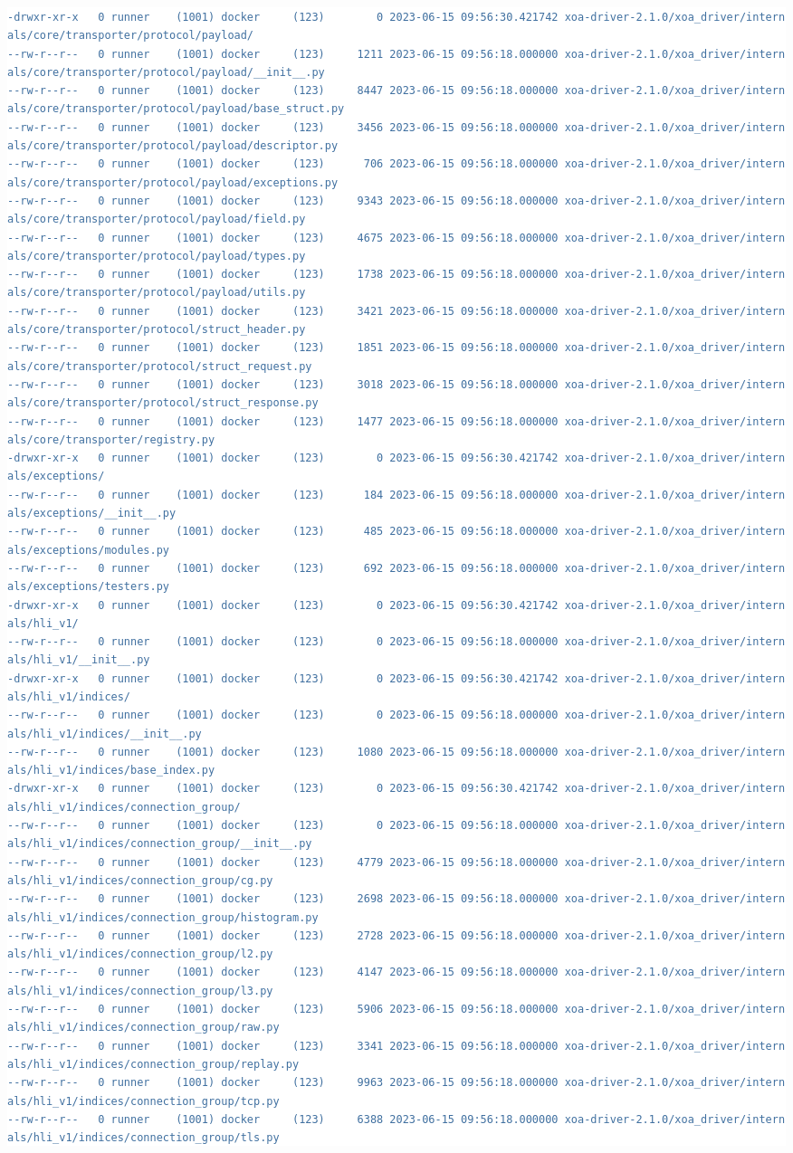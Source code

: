 ```diff
-drwxr-xr-x   0 runner    (1001) docker     (123)        0 2023-06-15 09:56:30.421742 xoa-driver-2.1.0/xoa_driver/internals/core/transporter/protocol/payload/
--rw-r--r--   0 runner    (1001) docker     (123)     1211 2023-06-15 09:56:18.000000 xoa-driver-2.1.0/xoa_driver/internals/core/transporter/protocol/payload/__init__.py
--rw-r--r--   0 runner    (1001) docker     (123)     8447 2023-06-15 09:56:18.000000 xoa-driver-2.1.0/xoa_driver/internals/core/transporter/protocol/payload/base_struct.py
--rw-r--r--   0 runner    (1001) docker     (123)     3456 2023-06-15 09:56:18.000000 xoa-driver-2.1.0/xoa_driver/internals/core/transporter/protocol/payload/descriptor.py
--rw-r--r--   0 runner    (1001) docker     (123)      706 2023-06-15 09:56:18.000000 xoa-driver-2.1.0/xoa_driver/internals/core/transporter/protocol/payload/exceptions.py
--rw-r--r--   0 runner    (1001) docker     (123)     9343 2023-06-15 09:56:18.000000 xoa-driver-2.1.0/xoa_driver/internals/core/transporter/protocol/payload/field.py
--rw-r--r--   0 runner    (1001) docker     (123)     4675 2023-06-15 09:56:18.000000 xoa-driver-2.1.0/xoa_driver/internals/core/transporter/protocol/payload/types.py
--rw-r--r--   0 runner    (1001) docker     (123)     1738 2023-06-15 09:56:18.000000 xoa-driver-2.1.0/xoa_driver/internals/core/transporter/protocol/payload/utils.py
--rw-r--r--   0 runner    (1001) docker     (123)     3421 2023-06-15 09:56:18.000000 xoa-driver-2.1.0/xoa_driver/internals/core/transporter/protocol/struct_header.py
--rw-r--r--   0 runner    (1001) docker     (123)     1851 2023-06-15 09:56:18.000000 xoa-driver-2.1.0/xoa_driver/internals/core/transporter/protocol/struct_request.py
--rw-r--r--   0 runner    (1001) docker     (123)     3018 2023-06-15 09:56:18.000000 xoa-driver-2.1.0/xoa_driver/internals/core/transporter/protocol/struct_response.py
--rw-r--r--   0 runner    (1001) docker     (123)     1477 2023-06-15 09:56:18.000000 xoa-driver-2.1.0/xoa_driver/internals/core/transporter/registry.py
-drwxr-xr-x   0 runner    (1001) docker     (123)        0 2023-06-15 09:56:30.421742 xoa-driver-2.1.0/xoa_driver/internals/exceptions/
--rw-r--r--   0 runner    (1001) docker     (123)      184 2023-06-15 09:56:18.000000 xoa-driver-2.1.0/xoa_driver/internals/exceptions/__init__.py
--rw-r--r--   0 runner    (1001) docker     (123)      485 2023-06-15 09:56:18.000000 xoa-driver-2.1.0/xoa_driver/internals/exceptions/modules.py
--rw-r--r--   0 runner    (1001) docker     (123)      692 2023-06-15 09:56:18.000000 xoa-driver-2.1.0/xoa_driver/internals/exceptions/testers.py
-drwxr-xr-x   0 runner    (1001) docker     (123)        0 2023-06-15 09:56:30.421742 xoa-driver-2.1.0/xoa_driver/internals/hli_v1/
--rw-r--r--   0 runner    (1001) docker     (123)        0 2023-06-15 09:56:18.000000 xoa-driver-2.1.0/xoa_driver/internals/hli_v1/__init__.py
-drwxr-xr-x   0 runner    (1001) docker     (123)        0 2023-06-15 09:56:30.421742 xoa-driver-2.1.0/xoa_driver/internals/hli_v1/indices/
--rw-r--r--   0 runner    (1001) docker     (123)        0 2023-06-15 09:56:18.000000 xoa-driver-2.1.0/xoa_driver/internals/hli_v1/indices/__init__.py
--rw-r--r--   0 runner    (1001) docker     (123)     1080 2023-06-15 09:56:18.000000 xoa-driver-2.1.0/xoa_driver/internals/hli_v1/indices/base_index.py
-drwxr-xr-x   0 runner    (1001) docker     (123)        0 2023-06-15 09:56:30.421742 xoa-driver-2.1.0/xoa_driver/internals/hli_v1/indices/connection_group/
--rw-r--r--   0 runner    (1001) docker     (123)        0 2023-06-15 09:56:18.000000 xoa-driver-2.1.0/xoa_driver/internals/hli_v1/indices/connection_group/__init__.py
--rw-r--r--   0 runner    (1001) docker     (123)     4779 2023-06-15 09:56:18.000000 xoa-driver-2.1.0/xoa_driver/internals/hli_v1/indices/connection_group/cg.py
--rw-r--r--   0 runner    (1001) docker     (123)     2698 2023-06-15 09:56:18.000000 xoa-driver-2.1.0/xoa_driver/internals/hli_v1/indices/connection_group/histogram.py
--rw-r--r--   0 runner    (1001) docker     (123)     2728 2023-06-15 09:56:18.000000 xoa-driver-2.1.0/xoa_driver/internals/hli_v1/indices/connection_group/l2.py
--rw-r--r--   0 runner    (1001) docker     (123)     4147 2023-06-15 09:56:18.000000 xoa-driver-2.1.0/xoa_driver/internals/hli_v1/indices/connection_group/l3.py
--rw-r--r--   0 runner    (1001) docker     (123)     5906 2023-06-15 09:56:18.000000 xoa-driver-2.1.0/xoa_driver/internals/hli_v1/indices/connection_group/raw.py
--rw-r--r--   0 runner    (1001) docker     (123)     3341 2023-06-15 09:56:18.000000 xoa-driver-2.1.0/xoa_driver/internals/hli_v1/indices/connection_group/replay.py
--rw-r--r--   0 runner    (1001) docker     (123)     9963 2023-06-15 09:56:18.000000 xoa-driver-2.1.0/xoa_driver/internals/hli_v1/indices/connection_group/tcp.py
--rw-r--r--   0 runner    (1001) docker     (123)     6388 2023-06-15 09:56:18.000000 xoa-driver-2.1.0/xoa_driver/internals/hli_v1/indices/connection_group/tls.py
```
